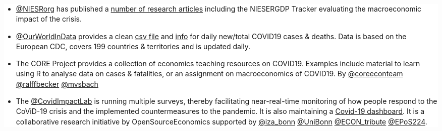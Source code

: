 - [@NIESRorg](https://twitter.com/NIESRorg) has published a [number of research articles](https://www.niesr.ac.uk/economic-crisis-covid-19-papers) including the NIESERGDP Tracker evaluating the macroeconomic impact of the crisis.

- [@OurWorldInData](https://twitter.com/OurWorldInData) provides a clean [csv file](https://covid.ourworldindata.org/data/ecdc/full_data.csv) and [info](https://t.co/O7rkzBbRdw?amp=1) for daily new/total COVID19 cases & deaths. Data is based on the European CDC, covers 199 countries & territories and is updated daily.

- The [CORE Project](https://www.core-econ.org/project/core-covid-19-collection/) provides a collection of economics teaching resources on COVID19. Examples include material to learn using R to analyse data on cases & fatalities, or an assignment on macroeconomics of COVID19. 
By [@coreeconteam](https://twitter.com/coreeconteam)
[@ralffbecker](https://twitter.com/ralffbecker)
[@mvsbach](https://twitter.com/mvsbach)

- The [@CovidImpactLab](https://covid-19-impact-lab.readthedocs.io/en/latest/) is running multiple surveys, thereby facilitating near-real-time monitoring of how people respond to the CoViD-19 crisis and the implemented countermeasures to the pandemic. It is also maintaining a [Covid-19 dashboard](http://covid-19-impact-lab.iza.org). It is a collaborative research initiative by OpenSourceEconomics supported by [@iza_bonn](https://twitter.com/iza_bonn) [@UniBonn](https://twitter.com/UniBonn) [@ECON_tribute](https://twitter.com/ECON_tribute) [@EPoS224](https://twitter.com/EPoS224).  


